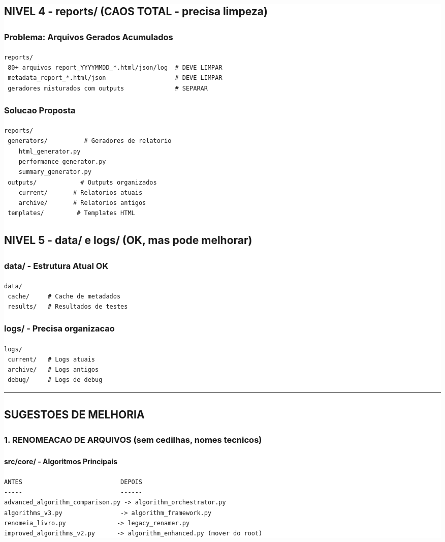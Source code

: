 ## NIVEL 4 - reports/ (CAOS TOTAL - precisa limpeza)

### Problema: Arquivos Gerados Acumulados
```
reports/
 80+ arquivos report_YYYYMMDD_*.html/json/log  # DEVE LIMPAR
 metadata_report_*.html/json                   # DEVE LIMPAR
 geradores misturados com outputs              # SEPARAR
```

### Solucao Proposta
```
reports/
 generators/          # Geradores de relatorio
    html_generator.py
    performance_generator.py
    summary_generator.py
 outputs/            # Outputs organizados
    current/       # Relatorios atuais
    archive/       # Relatorios antigos
 templates/         # Templates HTML
```

## NIVEL 5 - data/ e logs/ (OK, mas pode melhorar)

### data/ - Estrutura Atual OK
```
data/
 cache/     # Cache de metadados
 results/   # Resultados de testes
```

### logs/ - Precisa organizacao
```
logs/
 current/   # Logs atuais
 archive/   # Logs antigos
 debug/     # Logs de debug
```

---

## SUGESTOES DE MELHORIA

### 1. RENOMEACAO DE ARQUIVOS (sem cedilhas, nomes tecnicos)

#### src/core/ - Algoritmos Principais
```
ANTES                           DEPOIS
-----                           ------
advanced_algorithm_comparison.py -> algorithm_orchestrator.py
algorithms_v3.py                -> algorithm_framework.py
renomeia_livro.py              -> legacy_renamer.py
improved_algorithms_v2.py      -> algorithm_enhanced.py (mover do root)
```
